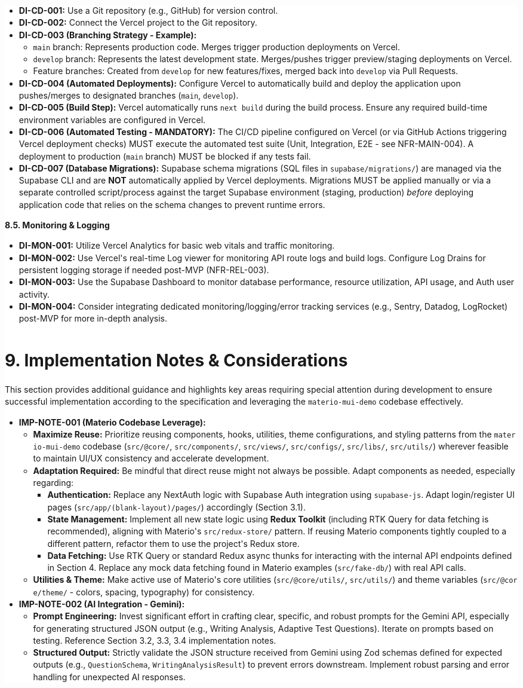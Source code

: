 - **DI-CD-001:** Use a Git repository (e.g., GitHub) for version control.
- **DI-CD-002:** Connect the Vercel project to the Git repository.
- **DI-CD-003 (Branching Strategy - Example):**
    - `main` branch: Represents production code. Merges trigger production deployments on Vercel.
    - `develop` branch: Represents the latest development state. Merges/pushes trigger preview/staging deployments on Vercel.
    - Feature branches: Created from `develop` for new features/fixes, merged back into `develop` via Pull Requests.
- **DI-CD-004 (Automated Deployments):** Configure Vercel to automatically build and deploy the application upon pushes/merges to designated branches (`main`, `develop`).
- **DI-CD-005 (Build Step):** Vercel automatically runs `next build` during the build process. Ensure any required build-time environment variables are configured in Vercel.
- **DI-CD-006 (Automated Testing - MANDATORY):** The CI/CD pipeline configured on Vercel (or via GitHub Actions triggering Vercel deployment checks) MUST execute the automated test suite (Unit, Integration, E2E - see NFR-MAIN-004). A deployment to production (`main` branch) MUST be blocked if any tests fail.
- **DI-CD-007 (Database Migrations):** Supabase schema migrations (SQL files in `supabase/migrations/`) are managed via the Supabase CLI and are **NOT** automatically applied by Vercel deployments. Migrations MUST be applied manually or via a separate controlled script/process against the target Supabase environment (staging, production) *before* deploying application code that relies on the schema changes to prevent runtime errors.

**8.5. Monitoring & Logging**

- **DI-MON-001:** Utilize Vercel Analytics for basic web vitals and traffic monitoring.
- **DI-MON-002:** Use Vercel's real-time Log viewer for monitoring API route logs and build logs. Configure Log Drains for persistent logging storage if needed post-MVP (NFR-REL-003).
- **DI-MON-003:** Use the Supabase Dashboard to monitor database performance, resource utilization, API usage, and Auth user activity.
- **DI-MON-004:** Consider integrating dedicated monitoring/logging/error tracking services (e.g., Sentry, Datadog, LogRocket) post-MVP for more in-depth analysis.

# **9. Implementation Notes & Considerations**

This section provides additional guidance and highlights key areas requiring special attention during development to ensure successful implementation according to the specification and leveraging the `materio-mui-demo` codebase effectively.

- **IMP-NOTE-001 (Materio Codebase Leverage):**
    - **Maximize Reuse:** Prioritize reusing components, hooks, utilities, theme configurations, and styling patterns from the `materio-mui-demo` codebase (`src/@core/`, `src/components/`, `src/views/`, `src/configs/`, `src/libs/`, `src/utils/`) wherever feasible to maintain UI/UX consistency and accelerate development.
    - **Adaptation Required:** Be mindful that direct reuse might not always be possible. Adapt components as needed, especially regarding:
        - **Authentication:** Replace any NextAuth logic with Supabase Auth integration using `supabase-js`. Adapt login/register UI pages (`src/app/(blank-layout)/pages/`) accordingly (Section 3.1).
        - **State Management:** Implement all new state logic using **Redux Toolkit** (including RTK Query for data fetching is recommended), aligning with Materio's `src/redux-store/` pattern. If reusing Materio components tightly coupled to a different pattern, refactor them to use the project's Redux store.
        - **Data Fetching:** Use RTK Query or standard Redux async thunks for interacting with the internal API endpoints defined in Section 4. Replace any mock data fetching found in Materio examples (`src/fake-db/`) with real API calls.
    - **Utilities & Theme:** Make active use of Materio's core utilities (`src/@core/utils/`, `src/utils/`) and theme variables (`src/@core/theme/` - colors, spacing, typography) for consistency.
- **IMP-NOTE-002 (AI Integration - Gemini):**
    - **Prompt Engineering:** Invest significant effort in crafting clear, specific, and robust prompts for the Gemini API, especially for generating structured JSON output (e.g., Writing Analysis, Adaptive Test Questions). Iterate on prompts based on testing. Reference Section 3.2, 3.3, 3.4 implementation notes.
    - **Structured Output:** Strictly validate the JSON structure received from Gemini using Zod schemas defined for expected outputs (e.g., `QuestionSchema`, `WritingAnalysisResult`) to prevent errors downstream. Implement robust parsing and error handling for unexpected AI responses.